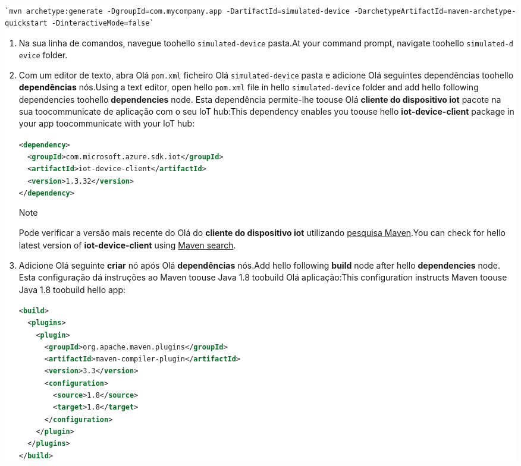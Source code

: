     `mvn archetype:generate -DgroupId=com.mycompany.app -DartifactId=simulated-device -DarchetypeArtifactId=maven-archetype-quickstart -DinteractiveMode=false`

1. <span data-ttu-id="2c40b-148">Na sua linha de comandos, navegue toohello `simulated-device` pasta.</span><span class="sxs-lookup"><span data-stu-id="2c40b-148">At your command prompt, navigate toohello `simulated-device` folder.</span></span>

1. <span data-ttu-id="2c40b-149">Com um editor de texto, abra Olá `pom.xml` ficheiro Olá `simulated-device` pasta e adicione Olá seguintes dependências toohello **dependências** nós.</span><span class="sxs-lookup"><span data-stu-id="2c40b-149">Using a text editor, open hello `pom.xml` file in hello `simulated-device` folder and add hello following dependencies toohello **dependencies** node.</span></span> <span data-ttu-id="2c40b-150">Esta dependência permite-lhe toouse Olá **cliente do dispositivo iot** pacote na sua toocommunicate de aplicação com o seu IoT hub:</span><span class="sxs-lookup"><span data-stu-id="2c40b-150">This dependency enables you toouse hello **iot-device-client** package in your app toocommunicate with your IoT hub:</span></span>

    ```xml
    <dependency>
      <groupId>com.microsoft.azure.sdk.iot</groupId>
      <artifactId>iot-device-client</artifactId>
      <version>1.3.32</version>
    </dependency>
    ```

    > [!NOTE]
    > <span data-ttu-id="2c40b-151">Pode verificar a versão mais recente do Olá do **cliente do dispositivo iot** utilizando [pesquisa Maven](http://search.maven.org/#search%7Cga%7C1%7Ca%3A%22iot-device-client%22%20g%3A%22com.microsoft.azure.sdk.iot%22).</span><span class="sxs-lookup"><span data-stu-id="2c40b-151">You can check for hello latest version of **iot-device-client** using [Maven search](http://search.maven.org/#search%7Cga%7C1%7Ca%3A%22iot-device-client%22%20g%3A%22com.microsoft.azure.sdk.iot%22).</span></span>

1. <span data-ttu-id="2c40b-152">Adicione Olá seguinte **criar** nó após Olá **dependências** nós.</span><span class="sxs-lookup"><span data-stu-id="2c40b-152">Add hello following **build** node after hello **dependencies** node.</span></span> <span data-ttu-id="2c40b-153">Esta configuração dá instruções ao Maven toouse Java 1.8 toobuild Olá aplicação:</span><span class="sxs-lookup"><span data-stu-id="2c40b-153">This configuration instructs Maven toouse Java 1.8 toobuild hello app:</span></span>

    ```xml
    <build>
      <plugins>
        <plugin>
          <groupId>org.apache.maven.plugins</groupId>
          <artifactId>maven-compiler-plugin</artifactId>
          <version>3.3</version>
          <configuration>
            <source>1.8</source>
            <target>1.8</target>
          </configuration>
        </plugin>
      </plugins>
    </build>
    ```


[7]: ./media/iot-hub-java-java-twin-getstarted/invoke-method.png
[8]: ./media/iot-hub-java-java-twin-getstarted/device-listen.png
[9]: ./media/iot-hub-java-java-twin-getstarted/device-respond.png
[lnk-hub-sdks]: iot-hub-devguide-sdks.md